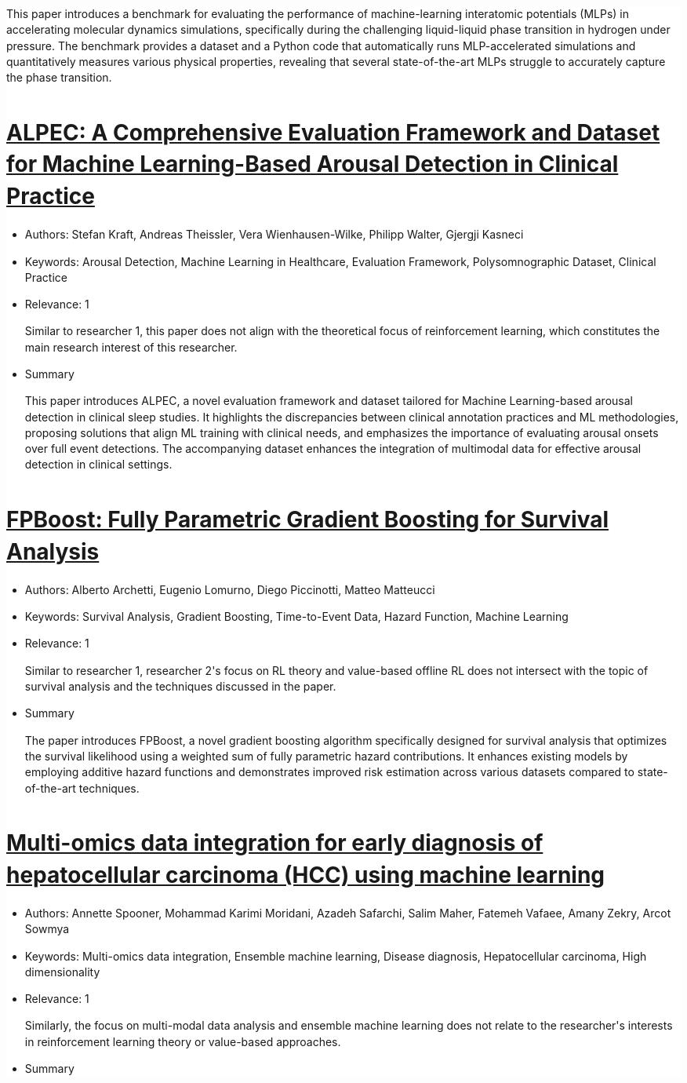   This paper introduces a benchmark for evaluating the performance of machine-learning interatomic potentials (MLPs) in accelerating molecular dynamics simulations, specifically during the challenging liquid-liquid phase transition in hydrogen under pressure. The benchmark provides a dataset and a Python code that automatically runs MLP-accelerated simulations and quantitatively measures various physical properties, revealing that several state-of-the-art MLPs struggle to accurately capture the phase transition.  
# [ALPEC: A Comprehensive Evaluation Framework and Dataset for Machine   Learning-Based Arousal Detection in Clinical Practice](http://arxiv.org/abs/2409.13367v1)
- Authors: Stefan Kraft, Andreas Theissler, Vera Wienhausen-Wilke, Philipp Walter, Gjergji Kasneci
- Keywords: Arousal Detection, Machine Learning in Healthcare, Evaluation Framework, Polysomnographic Dataset, Clinical Practice
- Relevance: 1

  Similar to researcher 1, this paper does not align with the theoretical focus of reinforcement learning, which constitutes the main research interest of this researcher.
- Summary

  This paper introduces ALPEC, a novel evaluation framework and dataset tailored for Machine Learning-based arousal detection in clinical sleep studies. It highlights the discrepancies between clinical annotation practices and ML methodologies, proposing solutions that align ML training with clinical needs, and emphasizes the importance of evaluating arousal onsets over full event detections. The accompanying dataset enhances the integration of multimodal data for effective arousal detection in clinical settings.
# [FPBoost: Fully Parametric Gradient Boosting for Survival Analysis](http://arxiv.org/abs/2409.13363v1)
- Authors: Alberto Archetti, Eugenio Lomurno, Diego Piccinotti, Matteo Matteucci
- Keywords: Survival Analysis, Gradient Boosting, Time-to-Event Data, Hazard Function, Machine Learning
- Relevance: 1

  Similar to researcher 1, researcher 2's focus on RL theory and value-based offline RL does not intersect with the topic of survival analysis and the techniques discussed in the paper.
- Summary

  The paper introduces FPBoost, a novel gradient boosting algorithm specifically designed for survival analysis that optimizes the survival likelihood using a weighted sum of fully parametric hazard contributions. It enhances existing models by employing additive hazard functions and demonstrates improved risk estimation across various datasets compared to state-of-the-art techniques. 
# [Multi-omics data integration for early diagnosis of hepatocellular   carcinoma (HCC) using machine learning](http://arxiv.org/abs/2409.13791v1)
- Authors: Annette Spooner, Mohammad Karimi Moridani, Azadeh Safarchi, Salim Maher, Fatemeh Vafaee, Amany Zekry, Arcot Sowmya
- Keywords: Multi-omics data integration, Ensemble machine learning, Disease diagnosis, Hepatocellular carcinoma, High dimensionality
- Relevance: 1

  Similarly, the focus on multi-modal data analysis and ensemble machine learning does not relate to the researcher's interests in reinforcement learning theory or value-based approaches.
- Summary
